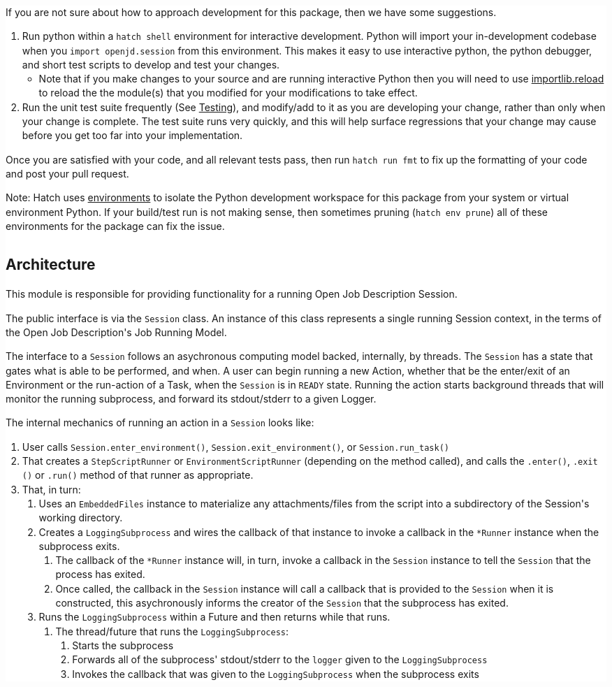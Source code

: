 If you are not sure about how to approach development for this package, then we have some suggestions.

1. Run python within a `hatch shell` environment for interactive development. Python will import your in-development
   codebase when you `import openjd.session` from this environment. This makes it easy to use interactive python, the python
   debugger, and short test scripts to develop and test your changes. 
   * Note that if you make changes to your source and are running interactive Python then you will need to use
    [importlib.reload](https://docs.python.org/3/library/importlib.html#importlib.reload) to reload the the module(s) that
    you modified for your modifications to take effect.
2. Run the unit test suite frequently (See [Testing](#testing)), and modify/add to it as you are developing your change, rather than
   only when your change is complete. The test suite runs very quickly, and this will help surface regressions that your change may
   cause before you get too far into your implementation.

Once you are satisfied with your code, and all relevant tests pass, then run `hatch run fmt` to fix up the formatting of
your code and post your pull request.

Note: Hatch uses [environments](https://hatch.pypa.io/1.12/environment/) to isolate the Python development workspace
for this package from your system or virtual environment Python. If your build/test run is not making sense, then
sometimes pruning (`hatch env prune`) all of these environments for the package can fix the issue.

## Architecture

This module is responsible for providing functionality for a running Open Job Description Session.

The public interface is via the `Session` class. An instance of this class represents a single
running Session context, in the terms of the Open Job Description's Job Running Model.

The interface to a `Session` follows an asychronous computing model backed, internally,
by threads. The `Session` has a state that gates what is able to be performed, and when.
A user can begin running a new Action, whether that be the enter/exit of an Environment or 
the run-action of a Task, when the `Session` is in `READY` state. Running the action starts
background threads that will monitor the running subprocess, and forward its stdout/stderr to
a given Logger.

The internal mechanics of running an action in a `Session` looks like:

1. User calls `Session.enter_environment()`, `Session.exit_environment()`, or `Session.run_task()`
2. That creates a `StepScriptRunner` or `EnvironmentScriptRunner` (depending on the method called),
   and calls the `.enter()`, `.exit()` or `.run()` method of that runner as appropriate.
3. That, in turn:
    1. Uses an `EmbeddedFiles` instance to materialize any attachments/files from the script
       into a subdirectory of the Session's working directory.
    2. Creates a `LoggingSubprocess` and wires the callback of that instance to invoke a callback in the
       `*Runner` instance when the subprocess exits.
        1. The callback of the `*Runner` instance will, in turn, invoke a callback in the `Session` instance
           to tell the `Session` that the process has exited.
        2. Once called, the callback in the `Session` instance will call a callback that is provided to the
           `Session` when it is constructed, this asychronously informs the creator of the `Session`
           that the subprocess has exited.
    3. Runs the `LoggingSubprocess` within a Future and then returns while that runs.
        1. The thread/future that runs the `LoggingSubprocess`:
            1. Starts the subprocess
            2. Forwards all of the subprocess' stdout/stderr to the `logger` given to the `LoggingSubprocess`
            3. Invokes the callback that was given to the `LoggingSubprocess` when the subprocess exits

